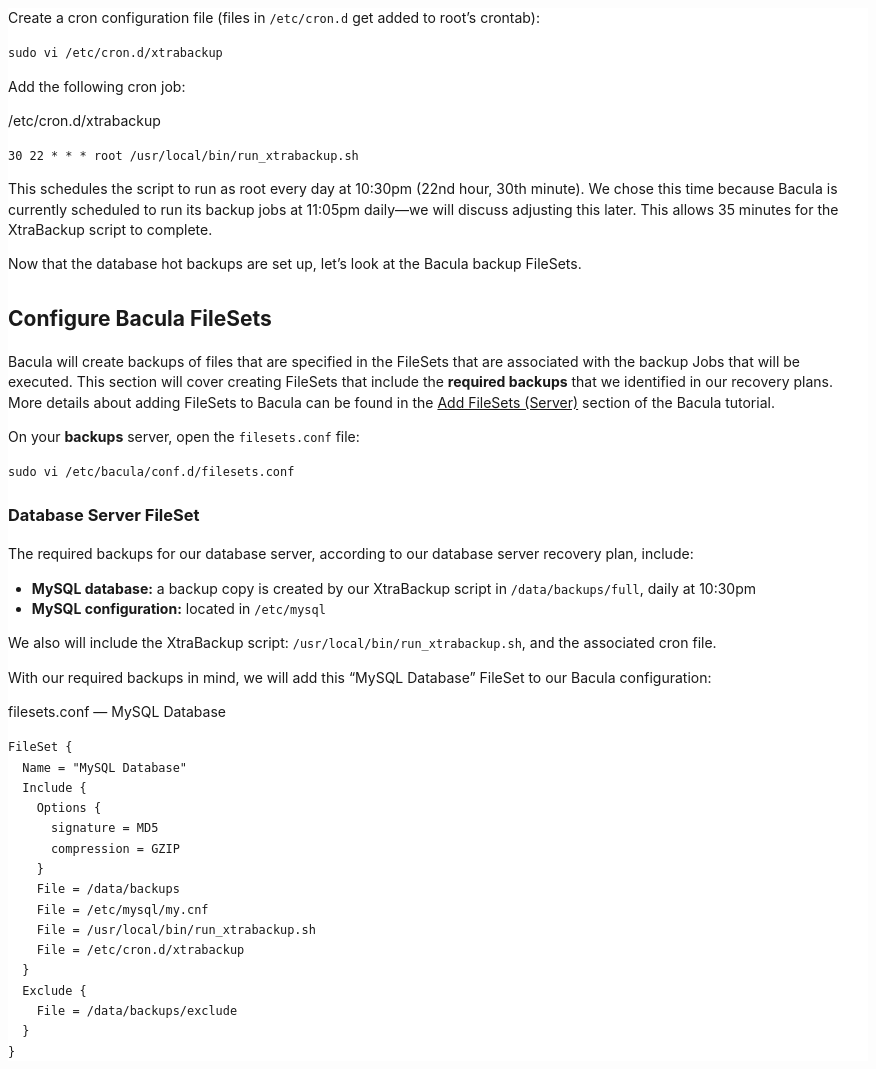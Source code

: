 Create a cron configuration file (files in `/etc/cron.d` get added to root’s crontab):

    sudo vi /etc/cron.d/xtrabackup

Add the following cron job:

/etc/cron.d/xtrabackup

    30 22 * * * root /usr/local/bin/run_xtrabackup.sh

This schedules the script to run as root every day at 10:30pm (22nd hour, 30th minute). We chose this time because Bacula is currently scheduled to run its backup jobs at 11:05pm daily—we will discuss adjusting this later. This allows 35 minutes for the XtraBackup script to complete.

Now that the database hot backups are set up, let’s look at the Bacula backup FileSets.

## Configure Bacula FileSets

Bacula will create backups of files that are specified in the FileSets that are associated with the backup Jobs that will be executed. This section will cover creating FileSets that include the **required backups** that we identified in our recovery plans. More details about adding FileSets to Bacula can be found in the [Add FileSets (Server)](how-to-back-up-an-ubuntu-14-04-server-with-bacula#add-filesets-(server)) section of the Bacula tutorial.

On your **backups** server, open the `filesets.conf` file:

    sudo vi /etc/bacula/conf.d/filesets.conf

### Database Server FileSet

The required backups for our database server, according to our database server recovery plan, include:

- **MySQL database:** a backup copy is created by our XtraBackup script in `/data/backups/full`, daily at 10:30pm
- **MySQL configuration:** located in `/etc/mysql`

We also will include the XtraBackup script: `/usr/local/bin/run_xtrabackup.sh`, and the associated cron file.

With our required backups in mind, we will add this “MySQL Database” FileSet to our Bacula configuration:

filesets.conf — MySQL Database

    FileSet {
      Name = "MySQL Database"
      Include {
        Options {
          signature = MD5
          compression = GZIP
        }
        File = /data/backups
        File = /etc/mysql/my.cnf
        File = /usr/local/bin/run_xtrabackup.sh
        File = /etc/cron.d/xtrabackup
      }
      Exclude {
        File = /data/backups/exclude
      }
    }
